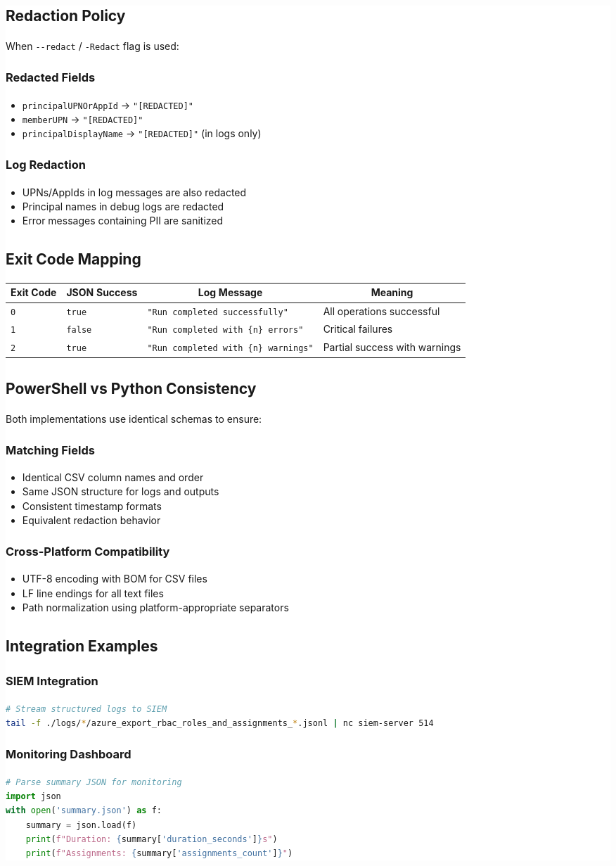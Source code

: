 ## Redaction Policy

When `--redact` / `-Redact` flag is used:

### Redacted Fields
- `principalUPNOrAppId` → `"[REDACTED]"`
- `memberUPN` → `"[REDACTED]"`
- `principalDisplayName` → `"[REDACTED]"` (in logs only)

### Log Redaction
- UPNs/AppIds in log messages are also redacted
- Principal names in debug logs are redacted
- Error messages containing PII are sanitized

## Exit Code Mapping

| Exit Code | JSON Success | Log Message | Meaning |
|-----------|--------------|-------------|---------|
| `0` | `true` | `"Run completed successfully"` | All operations successful |
| `1` | `false` | `"Run completed with {n} errors"` | Critical failures |
| `2` | `true` | `"Run completed with {n} warnings"` | Partial success with warnings |

## PowerShell vs Python Consistency

Both implementations use identical schemas to ensure:

### Matching Fields
- Identical CSV column names and order
- Same JSON structure for logs and outputs
- Consistent timestamp formats
- Equivalent redaction behavior

### Cross-Platform Compatibility
- UTF-8 encoding with BOM for CSV files
- LF line endings for all text files
- Path normalization using platform-appropriate separators

## Integration Examples

### SIEM Integration
```bash
# Stream structured logs to SIEM
tail -f ./logs/*/azure_export_rbac_roles_and_assignments_*.jsonl | nc siem-server 514
```

### Monitoring Dashboard
```python
# Parse summary JSON for monitoring
import json
with open('summary.json') as f:
    summary = json.load(f)
    print(f"Duration: {summary['duration_seconds']}s")
    print(f"Assignments: {summary['assignments_count']}")
```
